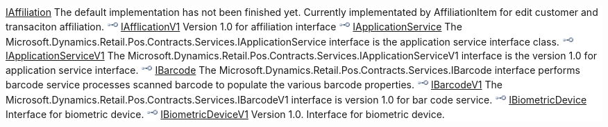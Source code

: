 <td><a href="iaffiliation-interface-microsoft-dynamics-retail-pos-contracts-services.md">IAffiliation</a></td>
<td>The default implementation has not been finished yet. Currently implementated by AffiliationItem for edit customer and transaciton affiliation.</td>
</tr>
<tr class="even">
<td><img src="images/Dn966581.pubinterface(en-us,AX.60).gif" title="Public interface" alt="Public interface" /></td>
<td><a href="iafflicationv1-interface-microsoft-dynamics-retail-pos-contracts-services.md">IAfflicationV1</a></td>
<td>Version 1.0 for affiliation interface</td>
</tr>
<tr class="odd">
<td><img src="images/Dn966581.pubinterface(en-us,AX.60).gif" title="Public interface" alt="Public interface" /></td>
<td><a href="iapplicationservice-interface-microsoft-dynamics-retail-pos-contracts-services.md">IApplicationService</a></td>
<td>The Microsoft.Dynamics.Retail.Pos.Contracts.Services.IApplicationService interface is the application service interface class.</td>
</tr>
<tr class="even">
<td><img src="images/Dn966581.pubinterface(en-us,AX.60).gif" title="Public interface" alt="Public interface" /></td>
<td><a href="iapplicationservicev1-interface-microsoft-dynamics-retail-pos-contracts-services.md">IApplicationServiceV1</a></td>
<td>The Microsoft.Dynamics.Retail.Pos.Contracts.Services.IApplicationServiceV1 interface is the version 1.0 for application service interface.</td>
</tr>
<tr class="odd">
<td><img src="images/Dn966581.pubinterface(en-us,AX.60).gif" title="Public interface" alt="Public interface" /></td>
<td><a href="ibarcode-interface-microsoft-dynamics-retail-pos-contracts-services.md">IBarcode</a></td>
<td>The Microsoft.Dynamics.Retail.Pos.Contracts.Services.IBarcode interface performs barcode service processes scanned barcode to populate the various barcode properties.</td>
</tr>
<tr class="even">
<td><img src="images/Dn966581.pubinterface(en-us,AX.60).gif" title="Public interface" alt="Public interface" /></td>
<td><a href="ibarcodev1-interface-microsoft-dynamics-retail-pos-contracts-services.md">IBarcodeV1</a></td>
<td>The Microsoft.Dynamics.Retail.Pos.Contracts.Services.IBarcodeV1 interface is version 1.0 for bar code service.</td>
</tr>
<tr class="odd">
<td><img src="images/Dn966581.pubinterface(en-us,AX.60).gif" title="Public interface" alt="Public interface" /></td>
<td><a href="ibiometricdevice-interface-microsoft-dynamics-retail-pos-contracts-services.md">IBiometricDevice</a></td>
<td>Interface for biometric device.</td>
</tr>
<tr class="even">
<td><img src="images/Dn966581.pubinterface(en-us,AX.60).gif" title="Public interface" alt="Public interface" /></td>
<td><a href="ibiometricdevicev1-interface-microsoft-dynamics-retail-pos-contracts-services.md">IBiometricDeviceV1</a></td>
<td>Version 1.0. Interface for biometric device.</td>
</tr>
<tr class="odd">